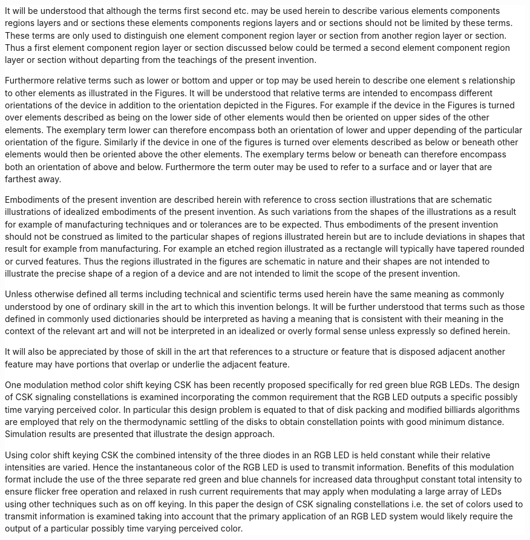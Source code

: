 It will be understood that although the terms first second etc. may be used herein to describe various elements components regions layers and or sections these elements components regions layers and or sections should not be limited by these terms. These terms are only used to distinguish one element component region layer or section from another region layer or section. Thus a first element component region layer or section discussed below could be termed a second element component region layer or section without departing from the teachings of the present invention.

Furthermore relative terms such as lower or bottom and upper or top may be used herein to describe one element s relationship to other elements as illustrated in the Figures. It will be understood that relative terms are intended to encompass different orientations of the device in addition to the orientation depicted in the Figures. For example if the device in the Figures is turned over elements described as being on the lower side of other elements would then be oriented on upper sides of the other elements. The exemplary term lower can therefore encompass both an orientation of lower and upper depending of the particular orientation of the figure. Similarly if the device in one of the figures is turned over elements described as below or beneath other elements would then be oriented above the other elements. The exemplary terms below or beneath can therefore encompass both an orientation of above and below. Furthermore the term outer may be used to refer to a surface and or layer that are farthest away.

Embodiments of the present invention are described herein with reference to cross section illustrations that are schematic illustrations of idealized embodiments of the present invention. As such variations from the shapes of the illustrations as a result for example of manufacturing techniques and or tolerances are to be expected. Thus embodiments of the present invention should not be construed as limited to the particular shapes of regions illustrated herein but are to include deviations in shapes that result for example from manufacturing. For example an etched region illustrated as a rectangle will typically have tapered rounded or curved features. Thus the regions illustrated in the figures are schematic in nature and their shapes are not intended to illustrate the precise shape of a region of a device and are not intended to limit the scope of the present invention.

Unless otherwise defined all terms including technical and scientific terms used herein have the same meaning as commonly understood by one of ordinary skill in the art to which this invention belongs. It will be further understood that terms such as those defined in commonly used dictionaries should be interpreted as having a meaning that is consistent with their meaning in the context of the relevant art and will not be interpreted in an idealized or overly formal sense unless expressly so defined herein.

It will also be appreciated by those of skill in the art that references to a structure or feature that is disposed adjacent another feature may have portions that overlap or underlie the adjacent feature.

One modulation method color shift keying CSK has been recently proposed specifically for red green blue RGB LEDs. The design of CSK signaling constellations is examined incorporating the common requirement that the RGB LED outputs a specific possibly time varying perceived color. In particular this design problem is equated to that of disk packing and modified billiards algorithms are employed that rely on the thermodynamic settling of the disks to obtain constellation points with good minimum distance. Simulation results are presented that illustrate the design approach.

Using color shift keying CSK the combined intensity of the three diodes in an RGB LED is held constant while their relative intensities are varied. Hence the instantaneous color of the RGB LED is used to transmit information. Benefits of this modulation format include the use of the three separate red green and blue channels for increased data throughput constant total intensity to ensure flicker free operation and relaxed in rush current requirements that may apply when modulating a large array of LEDs using other techniques such as on off keying. In this paper the design of CSK signaling constellations i.e. the set of colors used to transmit information is examined taking into account that the primary application of an RGB LED system would likely require the output of a particular possibly time varying perceived color.
